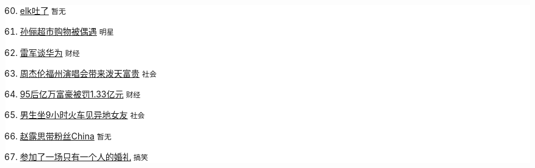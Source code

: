 60. [elk吐了](https://m.weibo.cn/search?containerid=100103type%3D1%26t%3D10%26q%3Delk%E5%90%90%E4%BA%86&stream_entry_id=31&isnewpage=1&extparam=seat%3D1%26dgr%3D0%26cate%3D5001%26flag%3D0%26stream_entry_id%3D31%26realpos%3D28%26filter_type%3Drealtimehot%26lcate%3D5001%26c_type%3D31%26q%3Delk%25E5%2590%2590%25E4%25BA%2586%26pos%3D29%26band_rank%3D28%26display_time%3D1716077635%26pre_seqid%3D17160776353530711524) `暂无` 

61. [孙俪超市购物被偶遇](https://m.weibo.cn/search?containerid=100103type%3D1%26t%3D10%26q%3D%23%E5%AD%99%E4%BF%AA%E8%B6%85%E5%B8%82%E8%B4%AD%E7%89%A9%E8%A2%AB%E5%81%B6%E9%81%87%23&stream_entry_id=31&isnewpage=1&extparam=seat%3D1%26dgr%3D0%26cate%3D5001%26flag%3D0%26stream_entry_id%3D31%26realpos%3D31%26filter_type%3Drealtimehot%26lcate%3D5001%26c_type%3D31%26q%3D%2523%25E5%25AD%2599%25E4%25BF%25AA%25E8%25B6%2585%25E5%25B8%2582%25E8%25B4%25AD%25E7%2589%25A9%25E8%25A2%25AB%25E5%2581%25B6%25E9%2581%2587%2523%26pos%3D32%26band_rank%3D31%26display_time%3D1716077635%26pre_seqid%3D17160776353530711524) `明星` 

62. [雷军谈华为](https://m.weibo.cn/search?containerid=100103type%3D1%26t%3D10%26q%3D%23%E9%9B%B7%E5%86%9B%E8%B0%88%E5%8D%8E%E4%B8%BA%23&stream_entry_id=31&isnewpage=1&extparam=seat%3D1%26dgr%3D0%26cate%3D5001%26flag%3D1%26stream_entry_id%3D31%26realpos%3D32%26filter_type%3Drealtimehot%26lcate%3D5001%26c_type%3D31%26q%3D%2523%25E9%259B%25B7%25E5%2586%259B%25E8%25B0%2588%25E5%258D%258E%25E4%25B8%25BA%2523%26pos%3D33%26band_rank%3D32%26display_time%3D1716077635%26pre_seqid%3D17160776353530711524) `财经` 

63. [周杰伦福州演唱会带来泼天富贵](https://m.weibo.cn/search?containerid=100103type%3D1%26t%3D10%26q%3D%23%E5%91%A8%E6%9D%B0%E4%BC%A6%E7%A6%8F%E5%B7%9E%E6%BC%94%E5%94%B1%E4%BC%9A%E5%B8%A6%E6%9D%A5%E6%B3%BC%E5%A4%A9%E5%AF%8C%E8%B4%B5%23&stream_entry_id=31&isnewpage=1&extparam=seat%3D1%26dgr%3D0%26cate%3D5001%26flag%3D0%26stream_entry_id%3D31%26realpos%3D34%26filter_type%3Drealtimehot%26lcate%3D5001%26c_type%3D31%26q%3D%2523%25E5%2591%25A8%25E6%259D%25B0%25E4%25BC%25A6%25E7%25A6%258F%25E5%25B7%259E%25E6%25BC%2594%25E5%2594%25B1%25E4%25BC%259A%25E5%25B8%25A6%25E6%259D%25A5%25E6%25B3%25BC%25E5%25A4%25A9%25E5%25AF%258C%25E8%25B4%25B5%2523%26pos%3D35%26band_rank%3D34%26display_time%3D1716077635%26pre_seqid%3D17160776353530711524) `社会` 

64. [95后亿万富豪被罚1.33亿元](https://m.weibo.cn/search?containerid=100103type%3D1%26t%3D10%26q%3D%2395%E5%90%8E%E4%BA%BF%E4%B8%87%E5%AF%8C%E8%B1%AA%E8%A2%AB%E7%BD%9A1.33%E4%BA%BF%E5%85%83%23&stream_entry_id=31&isnewpage=1&extparam=seat%3D1%26dgr%3D0%26cate%3D5001%26flag%3D0%26stream_entry_id%3D31%26realpos%3D36%26filter_type%3Drealtimehot%26lcate%3D5001%26c_type%3D31%26q%3D%252395%25E5%2590%258E%25E4%25BA%25BF%25E4%25B8%2587%25E5%25AF%258C%25E8%25B1%25AA%25E8%25A2%25AB%25E7%25BD%259A1.33%25E4%25BA%25BF%25E5%2585%2583%2523%26pos%3D37%26band_rank%3D36%26display_time%3D1716077635%26pre_seqid%3D17160776353530711524) `财经` 

65. [男生坐9小时火车见异地女友](https://m.weibo.cn/search?containerid=100103type%3D1%26t%3D10%26q%3D%23%E7%94%B7%E7%94%9F%E5%9D%909%E5%B0%8F%E6%97%B6%E7%81%AB%E8%BD%A6%E8%A7%81%E5%BC%82%E5%9C%B0%E5%A5%B3%E5%8F%8B%23&stream_entry_id=31&isnewpage=1&extparam=seat%3D1%26dgr%3D0%26cate%3D5001%26flag%3D1%26stream_entry_id%3D31%26realpos%3D37%26filter_type%3Drealtimehot%26lcate%3D5001%26c_type%3D31%26q%3D%2523%25E7%2594%25B7%25E7%2594%259F%25E5%259D%25909%25E5%25B0%258F%25E6%2597%25B6%25E7%2581%25AB%25E8%25BD%25A6%25E8%25A7%2581%25E5%25BC%2582%25E5%259C%25B0%25E5%25A5%25B3%25E5%258F%258B%2523%26pos%3D38%26band_rank%3D37%26display_time%3D1716077635%26pre_seqid%3D17160776353530711524) `社会` 

66. [赵露思带粉丝China](https://m.weibo.cn/search?containerid=100103type%3D1%26t%3D10%26q%3D%23%E8%B5%B5%E9%9C%B2%E6%80%9D%E5%B8%A6%E7%B2%89%E4%B8%9DChina%23&stream_entry_id=31&isnewpage=1&extparam=seat%3D1%26dgr%3D0%26cate%3D5001%26flag%3D0%26stream_entry_id%3D31%26realpos%3D38%26filter_type%3Drealtimehot%26lcate%3D5001%26c_type%3D31%26q%3D%2523%25E8%25B5%25B5%25E9%259C%25B2%25E6%2580%259D%25E5%25B8%25A6%25E7%25B2%2589%25E4%25B8%259DChina%2523%26pos%3D39%26band_rank%3D38%26display_time%3D1716077635%26pre_seqid%3D17160776353530711524) `暂无` 

67. [参加了一场只有一个人的婚礼](https://m.weibo.cn/search?containerid=100103type%3D1%26t%3D10%26q%3D%23%E5%8F%82%E5%8A%A0%E4%BA%86%E4%B8%80%E5%9C%BA%E5%8F%AA%E6%9C%89%E4%B8%80%E4%B8%AA%E4%BA%BA%E7%9A%84%E5%A9%9A%E7%A4%BC%23&stream_entry_id=31&isnewpage=1&extparam=seat%3D1%26dgr%3D0%26cate%3D5001%26flag%3D1%26stream_entry_id%3D31%26realpos%3D39%26filter_type%3Drealtimehot%26lcate%3D5001%26c_type%3D31%26q%3D%2523%25E5%258F%2582%25E5%258A%25A0%25E4%25BA%2586%25E4%25B8%2580%25E5%259C%25BA%25E5%258F%25AA%25E6%259C%2589%25E4%25B8%2580%25E4%25B8%25AA%25E4%25BA%25BA%25E7%259A%2584%25E5%25A9%259A%25E7%25A4%25BC%2523%26pos%3D40%26band_rank%3D39%26display_time%3D1716077635%26pre_seqid%3D17160776353530711524) `搞笑` 
